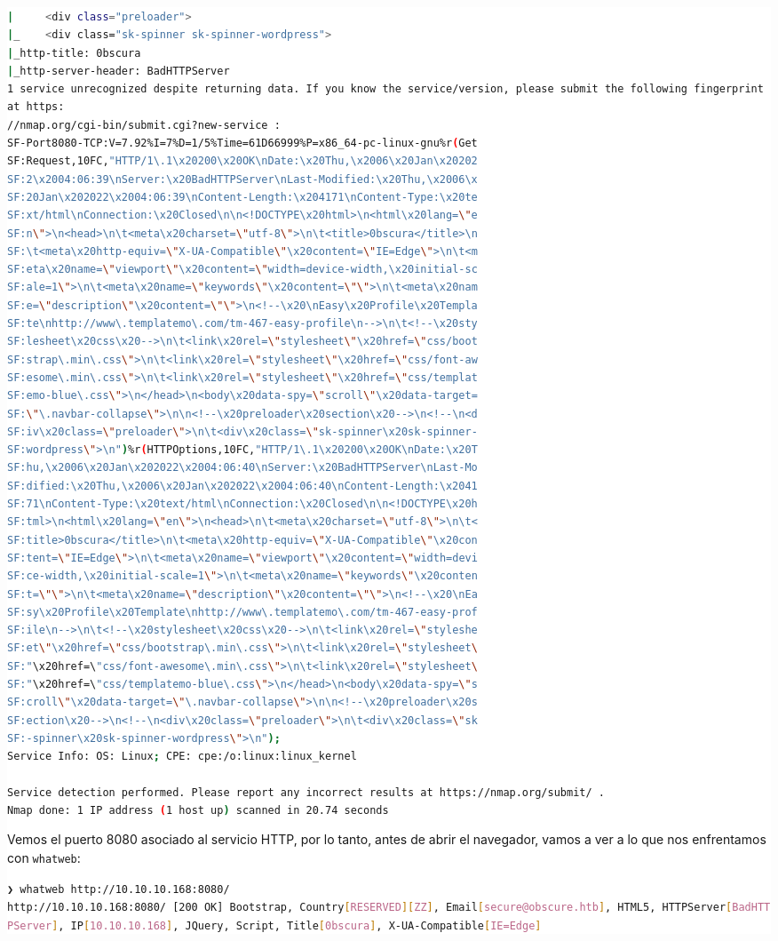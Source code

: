 ```bash
|     <div class="preloader">
|_    <div class="sk-spinner sk-spinner-wordpress">
|_http-title: 0bscura
|_http-server-header: BadHTTPServer
1 service unrecognized despite returning data. If you know the service/version, please submit the following fingerprint at https:
//nmap.org/cgi-bin/submit.cgi?new-service :
SF-Port8080-TCP:V=7.92%I=7%D=1/5%Time=61D66999%P=x86_64-pc-linux-gnu%r(Get
SF:Request,10FC,"HTTP/1\.1\x20200\x20OK\nDate:\x20Thu,\x2006\x20Jan\x20202
SF:2\x2004:06:39\nServer:\x20BadHTTPServer\nLast-Modified:\x20Thu,\x2006\x
SF:20Jan\x202022\x2004:06:39\nContent-Length:\x204171\nContent-Type:\x20te
SF:xt/html\nConnection:\x20Closed\n\n<!DOCTYPE\x20html>\n<html\x20lang=\"e
SF:n\">\n<head>\n\t<meta\x20charset=\"utf-8\">\n\t<title>0bscura</title>\n
SF:\t<meta\x20http-equiv=\"X-UA-Compatible\"\x20content=\"IE=Edge\">\n\t<m
SF:eta\x20name=\"viewport\"\x20content=\"width=device-width,\x20initial-sc
SF:ale=1\">\n\t<meta\x20name=\"keywords\"\x20content=\"\">\n\t<meta\x20nam
SF:e=\"description\"\x20content=\"\">\n<!--\x20\nEasy\x20Profile\x20Templa
SF:te\nhttp://www\.templatemo\.com/tm-467-easy-profile\n-->\n\t<!--\x20sty
SF:lesheet\x20css\x20-->\n\t<link\x20rel=\"stylesheet\"\x20href=\"css/boot
SF:strap\.min\.css\">\n\t<link\x20rel=\"stylesheet\"\x20href=\"css/font-aw
SF:esome\.min\.css\">\n\t<link\x20rel=\"stylesheet\"\x20href=\"css/templat
SF:emo-blue\.css\">\n</head>\n<body\x20data-spy=\"scroll\"\x20data-target=
SF:\"\.navbar-collapse\">\n\n<!--\x20preloader\x20section\x20-->\n<!--\n<d
SF:iv\x20class=\"preloader\">\n\t<div\x20class=\"sk-spinner\x20sk-spinner-
SF:wordpress\">\n")%r(HTTPOptions,10FC,"HTTP/1\.1\x20200\x20OK\nDate:\x20T
SF:hu,\x2006\x20Jan\x202022\x2004:06:40\nServer:\x20BadHTTPServer\nLast-Mo
SF:dified:\x20Thu,\x2006\x20Jan\x202022\x2004:06:40\nContent-Length:\x2041
SF:71\nContent-Type:\x20text/html\nConnection:\x20Closed\n\n<!DOCTYPE\x20h
SF:tml>\n<html\x20lang=\"en\">\n<head>\n\t<meta\x20charset=\"utf-8\">\n\t<
SF:title>0bscura</title>\n\t<meta\x20http-equiv=\"X-UA-Compatible\"\x20con
SF:tent=\"IE=Edge\">\n\t<meta\x20name=\"viewport\"\x20content=\"width=devi
SF:ce-width,\x20initial-scale=1\">\n\t<meta\x20name=\"keywords\"\x20conten
SF:t=\"\">\n\t<meta\x20name=\"description\"\x20content=\"\">\n<!--\x20\nEa
SF:sy\x20Profile\x20Template\nhttp://www\.templatemo\.com/tm-467-easy-prof
SF:ile\n-->\n\t<!--\x20stylesheet\x20css\x20-->\n\t<link\x20rel=\"styleshe
SF:et\"\x20href=\"css/bootstrap\.min\.css\">\n\t<link\x20rel=\"stylesheet\
SF:"\x20href=\"css/font-awesome\.min\.css\">\n\t<link\x20rel=\"stylesheet\
SF:"\x20href=\"css/templatemo-blue\.css\">\n</head>\n<body\x20data-spy=\"s
SF:croll\"\x20data-target=\"\.navbar-collapse\">\n\n<!--\x20preloader\x20s
SF:ection\x20-->\n<!--\n<div\x20class=\"preloader\">\n\t<div\x20class=\"sk
SF:-spinner\x20sk-spinner-wordpress\">\n");
Service Info: OS: Linux; CPE: cpe:/o:linux:linux_kernel

Service detection performed. Please report any incorrect results at https://nmap.org/submit/ .
Nmap done: 1 IP address (1 host up) scanned in 20.74 seconds
```

Vemos el puerto 8080 asociado al servicio HTTP, por lo tanto, antes de abrir el navegador, vamos a ver a lo que nos enfrentamos con `whatweb`:

```bash
❯ whatweb http://10.10.10.168:8080/
http://10.10.10.168:8080/ [200 OK] Bootstrap, Country[RESERVED][ZZ], Email[secure@obscure.htb], HTML5, HTTPServer[BadHTTPServer], IP[10.10.10.168], JQuery, Script, Title[0bscura], X-UA-Compatible[IE=Edge]
```
